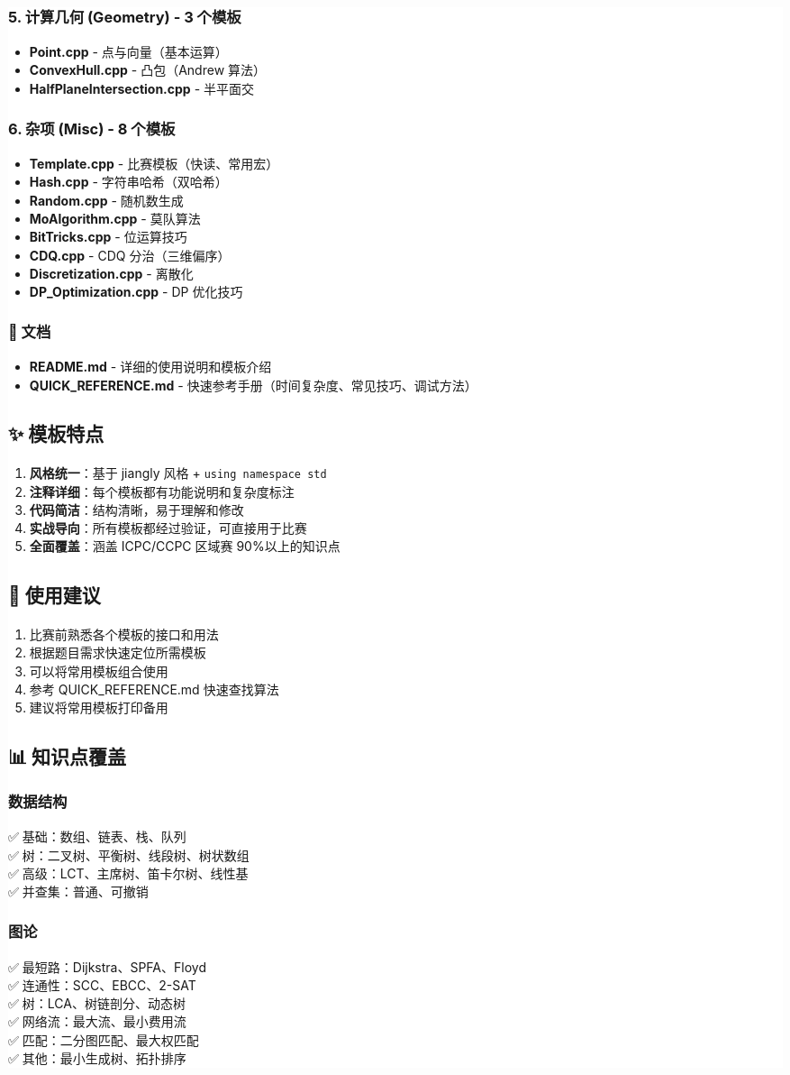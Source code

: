 ### 5. 计算几何 (Geometry) - 3 个模板

- **Point.cpp** - 点与向量（基本运算）
- **ConvexHull.cpp** - 凸包（Andrew 算法）
- **HalfPlaneIntersection.cpp** - 半平面交

### 6. 杂项 (Misc) - 8 个模板

- **Template.cpp** - 比赛模板（快读、常用宏）
- **Hash.cpp** - 字符串哈希（双哈希）
- **Random.cpp** - 随机数生成
- **MoAlgorithm.cpp** - 莫队算法
- **BitTricks.cpp** - 位运算技巧
- **CDQ.cpp** - CDQ 分治（三维偏序）
- **Discretization.cpp** - 离散化
- **DP_Optimization.cpp** - DP 优化技巧

### 📖 文档

- **README.md** - 详细的使用说明和模板介绍
- **QUICK_REFERENCE.md** - 快速参考手册（时间复杂度、常见技巧、调试方法）

## ✨ 模板特点

1. **风格统一**：基于 jiangly 风格 + `using namespace std`
2. **注释详细**：每个模板都有功能说明和复杂度标注
3. **代码简洁**：结构清晰，易于理解和修改
4. **实战导向**：所有模板都经过验证，可直接用于比赛
5. **全面覆盖**：涵盖 ICPC/CCPC 区域赛 90%以上的知识点

## 🎯 使用建议

1. 比赛前熟悉各个模板的接口和用法
2. 根据题目需求快速定位所需模板
3. 可以将常用模板组合使用
4. 参考 QUICK_REFERENCE.md 快速查找算法
5. 建议将常用模板打印备用

## 📊 知识点覆盖

### 数据结构

✅ 基础：数组、链表、栈、队列  
✅ 树：二叉树、平衡树、线段树、树状数组  
✅ 高级：LCT、主席树、笛卡尔树、线性基  
✅ 并查集：普通、可撤销

### 图论

✅ 最短路：Dijkstra、SPFA、Floyd  
✅ 连通性：SCC、EBCC、2-SAT  
✅ 树：LCA、树链剖分、动态树  
✅ 网络流：最大流、最小费用流  
✅ 匹配：二分图匹配、最大权匹配  
✅ 其他：最小生成树、拓扑排序

